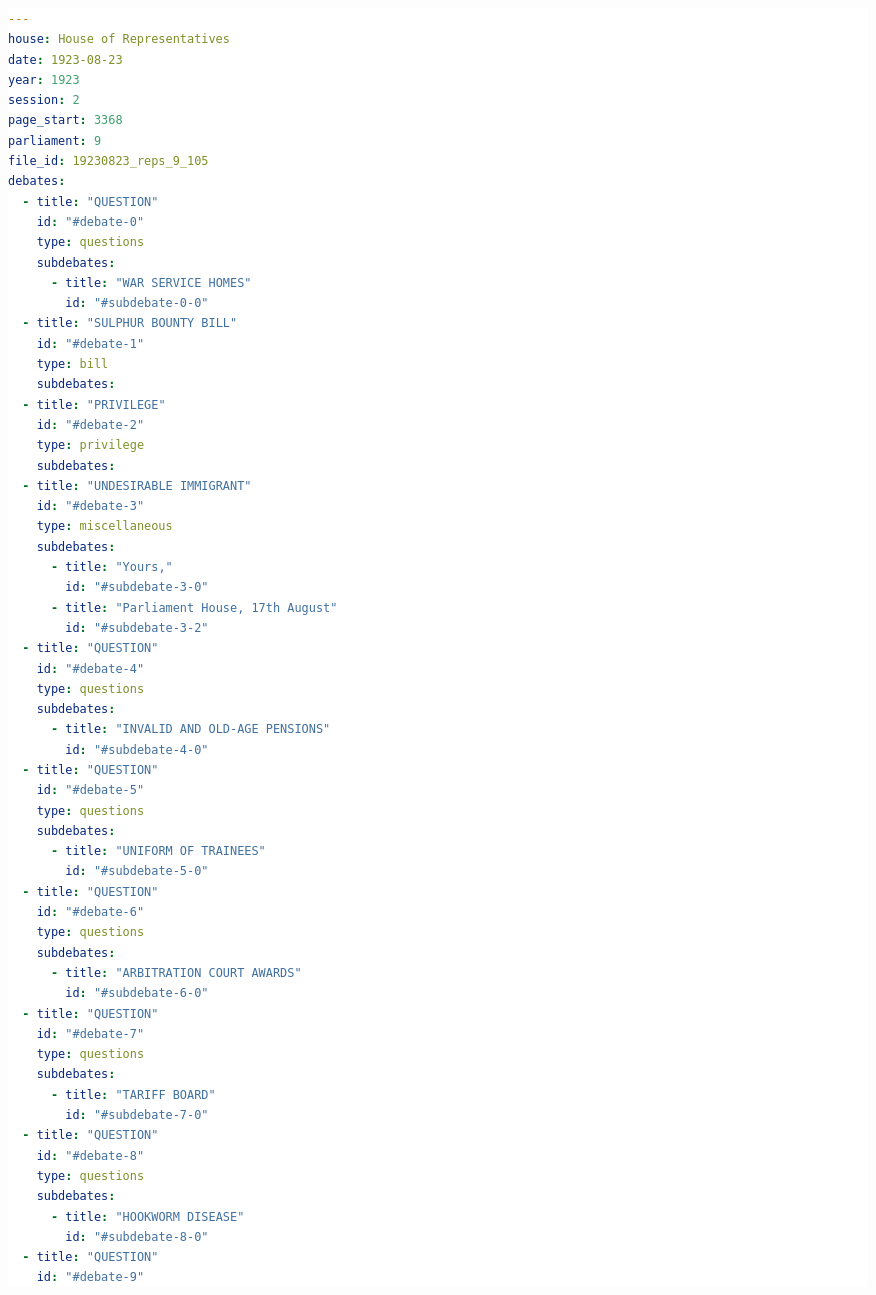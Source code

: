 ```yaml
---
house: House of Representatives
date: 1923-08-23
year: 1923
session: 2
page_start: 3368
parliament: 9
file_id: 19230823_reps_9_105
debates:
  - title: "QUESTION"
    id: "#debate-0"
    type: questions
    subdebates:
      - title: "WAR SERVICE HOMES"
        id: "#subdebate-0-0"
  - title: "SULPHUR BOUNTY BILL"
    id: "#debate-1"
    type: bill
    subdebates:
  - title: "PRIVILEGE"
    id: "#debate-2"
    type: privilege
    subdebates:
  - title: "UNDESIRABLE IMMIGRANT"
    id: "#debate-3"
    type: miscellaneous
    subdebates:
      - title: "Yours,"
        id: "#subdebate-3-0"
      - title: "Parliament House, 17th August"
        id: "#subdebate-3-2"
  - title: "QUESTION"
    id: "#debate-4"
    type: questions
    subdebates:
      - title: "INVALID AND OLD-AGE PENSIONS"
        id: "#subdebate-4-0"
  - title: "QUESTION"
    id: "#debate-5"
    type: questions
    subdebates:
      - title: "UNIFORM OF TRAINEES"
        id: "#subdebate-5-0"
  - title: "QUESTION"
    id: "#debate-6"
    type: questions
    subdebates:
      - title: "ARBITRATION COURT AWARDS"
        id: "#subdebate-6-0"
  - title: "QUESTION"
    id: "#debate-7"
    type: questions
    subdebates:
      - title: "TARIFF BOARD"
        id: "#subdebate-7-0"
  - title: "QUESTION"
    id: "#debate-8"
    type: questions
    subdebates:
      - title: "HOOKWORM DISEASE"
        id: "#subdebate-8-0"
  - title: "QUESTION"
    id: "#debate-9"
```
